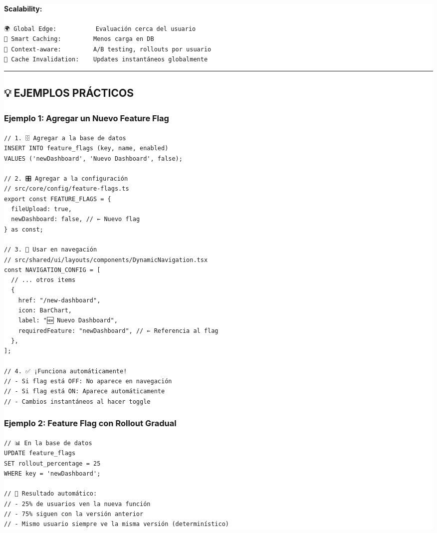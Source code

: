 #### Scalability:

```
🌍 Global Edge:           Evaluación cerca del usuario
💾 Smart Caching:         Menos carga en DB
🎯 Context-aware:         A/B testing, rollouts por usuario
🔧 Cache Invalidation:    Updates instantáneos globalmente
```

---

## 💡 EJEMPLOS PRÁCTICOS

### Ejemplo 1: Agregar un Nuevo Feature Flag

```tsx
// 1. 🗄️ Agregar a la base de datos
INSERT INTO feature_flags (key, name, enabled)
VALUES ('newDashboard', 'Nuevo Dashboard', false);

// 2. 🎛️ Agregar a la configuración
// src/core/config/feature-flags.ts
export const FEATURE_FLAGS = {
  fileUpload: true,
  newDashboard: false, // ← Nuevo flag
} as const;

// 3. 🧭 Usar en navegación
// src/shared/ui/layouts/components/DynamicNavigation.tsx
const NAVIGATION_CONFIG = [
  // ... otros items
  {
    href: "/new-dashboard",
    icon: BarChart,
    label: "🆕 Nuevo Dashboard",
    requiredFeature: "newDashboard", // ← Referencia al flag
  },
];

// 4. ✅ ¡Funciona automáticamente!
// - Si flag está OFF: No aparece en navegación
// - Si flag está ON: Aparece automáticamente
// - Cambios instantáneos al hacer toggle
```

### Ejemplo 2: Feature Flag con Rollout Gradual

```tsx
// 📊 En la base de datos
UPDATE feature_flags
SET rollout_percentage = 25
WHERE key = 'newDashboard';

// 🎯 Resultado automático:
// - 25% de usuarios ven la nueva función
// - 75% siguen con la versión anterior
// - Mismo usuario siempre ve la misma versión (determinístico)
```

